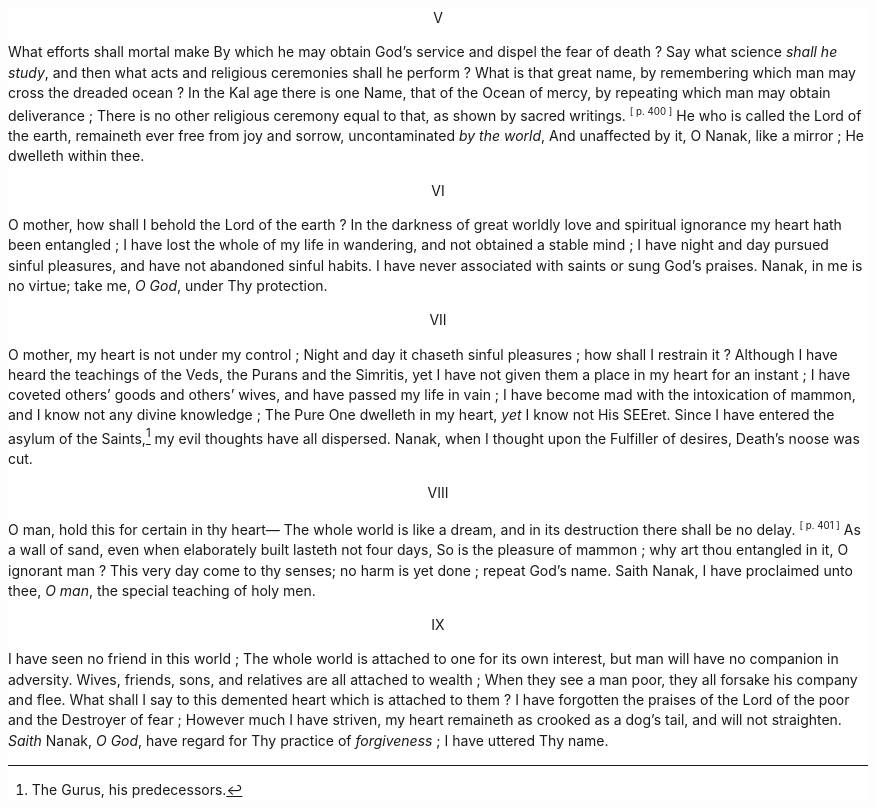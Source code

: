 <p style="text-align:center;">V</p>

What efforts shall mortal make
By which he may obtain God’s service and dispel the fear of death ?
Say what science _shall he study_, and then what acts and religious ceremonies shall he perform ?
What is that great name, by remembering which man may cross the dreaded ocean ?
In the Kal age there is one Name, that of the Ocean of mercy, by repeating which man may obtain deliverance ;
There is no other religious ceremony equal to that, as shown by sacred writings. <span id="p400"><sup><small>[ p. 400 ]</small></sup></span>
He who is called the Lord of the earth, remaineth ever free from joy and sorrow, uncontaminated _by the world_,
And unaffected by it, O Nanak, like a mirror ; He dwelleth within thee.

<p style="text-align:center;">VI</p>

O mother, how shall I behold the Lord of the earth ?
In the darkness of great worldly love and spiritual ignorance my heart hath been entangled ;
I have lost the whole of my life in wandering, and not obtained a stable mind ;
I have night and day pursued sinful pleasures, and have not abandoned sinful habits.
I have never associated with saints or sung God’s praises.
Nanak, in me is no virtue; take me, _O God_, under Thy protection.

<p style="text-align:center;">VII</p>

O mother, my heart is not under my control ;
Night and day it chaseth sinful pleasures ; how shall I restrain it ?
Although I have heard the teachings of the Veds, the Purans and the Simritis, yet I have not given them a place in my heart for an instant ;
I have coveted others’ goods and others’ wives, and have passed my life in vain ;
I have become mad with the intoxication of mammon, and I know not any divine knowledge ;
The Pure One dwelleth in my heart, _yet_ I know not His SEEret.
Since I have entered the asylum of the Saints,[^5] my evil thoughts have all dispersed.
Nanak, when I thought upon the Fulfiller of desires, Death’s noose was cut.

<p style="text-align:center;">VIII</p>

O man, hold this for certain in thy heart— The whole world is like a dream, and in its destruction there shall be no delay. <span id="p401"><sup><small>[ p. 401 ]</small></sup></span>
As a wall of sand, even when elaborately built lasteth not four days,
So is the pleasure of mammon ; why art thou entangled in it, O ignorant man ?
This very day come to thy senses; no harm is yet done ; repeat God’s name.
Saith Nanak, I have proclaimed unto thee, _O man_, the special teaching of holy men.

<p style="text-align:center;">IX</p>

I have seen no friend in this world ;
The whole world is attached to one for its own interest, but man will have no companion in adversity.
Wives, friends, sons, and relatives are all attached to wealth ;
When they see a man poor, they all forsake his company and flee.
What shall I say to this demented heart which is attached to them ?
I have forgotten the praises of the Lord of the poor and the Destroyer of fear ;
However much I have striven, my heart remaineth as crooked as a dog’s tail, and will not straighten.
_Saith_ Nanak, _O God_, have regard for Thy practice of _forgiveness_ ; I have uttered Thy name.


[^1]: The hymns of the ninth Guru are not found in the oldest copy of the Granth Sahib preserved at Kartarpur. They were incorporated in the sacred volume by the tenth Guru at Damdama.
[^2]: That is, permanent.
[^3]: The gyanis generally translate this verse—O man, fear even unintentional sin.
[^4]: By pilgrimage is here meant the society of saints.
[^5]: The Gurus, his predecessors.
[^6]: Religious instruction will have no effect on his hard heart.
[^7]: Yudhishtar, the eldest of the five Pandav princes, staked his kingdom, his brothers, himself, and lastly his wife Draupadi in a gambling match with Duryodhan the eldest of the Kaurav princes, and lost them all. Duryodhan finding himself in possession of Draupadi ordered her to sweep his house. On her refusal she was dragged by Dhusisan, Duryodhan’s brother, before an assemblage of the Kauravs. He endeavoured to pull off her clothes, but God saved her from disgrace. Draupadi is here called Panchili, for she was daughter of Driipad the king of Panchal.
[^8]: I shall have no consciousness to repent and make up for lost opportunities.
[^9]: Also translated—Unfortunate that I am, I shall not escape.
[^10]: Also translated—Man hath implanted sinful lust in his heart.
[^11]: That is, shall obtain salvation during life.
[^12]: The ninth is the only Guru who has written in this measure.
[^13]: Why worship the servant instead of the Master?